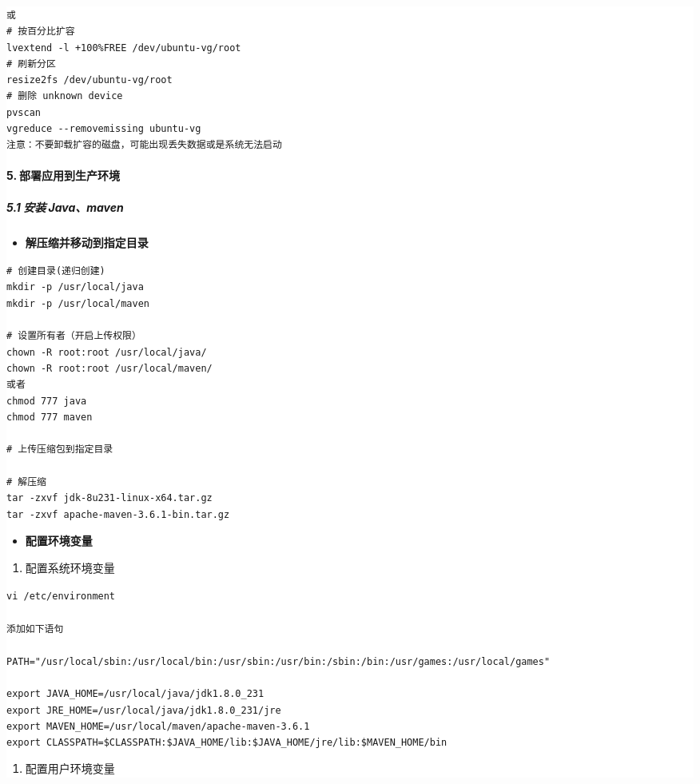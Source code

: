 ```
或
# 按百分比扩容
lvextend -l +100%FREE /dev/ubuntu-vg/root
# 刷新分区
resize2fs /dev/ubuntu-vg/root
# 删除 unknown device
pvscan
vgreduce --removemissing ubuntu-vg
注意：不要卸载扩容的磁盘，可能出现丢失数据或是系统无法启动
```

#### 5. 部署应用到生产环境

##### 5.1 安装 Java、maven

- **解压缩并移动到指定目录**

```
# 创建目录(递归创建)
mkdir -p /usr/local/java
mkdir -p /usr/local/maven

# 设置所有者（开启上传权限）
chown -R root:root /usr/local/java/
chown -R root:root /usr/local/maven/
或者
chmod 777 java
chmod 777 maven

# 上传压缩包到指定目录

# 解压缩
tar -zxvf jdk-8u231-linux-x64.tar.gz
tar -zxvf apache-maven-3.6.1-bin.tar.gz
```

- **配置环境变量**

1. 配置系统环境变量

```
vi /etc/environment

添加如下语句

PATH="/usr/local/sbin:/usr/local/bin:/usr/sbin:/usr/bin:/sbin:/bin:/usr/games:/usr/local/games"

export JAVA_HOME=/usr/local/java/jdk1.8.0_231
export JRE_HOME=/usr/local/java/jdk1.8.0_231/jre
export MAVEN_HOME=/usr/local/maven/apache-maven-3.6.1
export CLASSPATH=$CLASSPATH:$JAVA_HOME/lib:$JAVA_HOME/jre/lib:$MAVEN_HOME/bin
```

1. 配置用户环境变量
